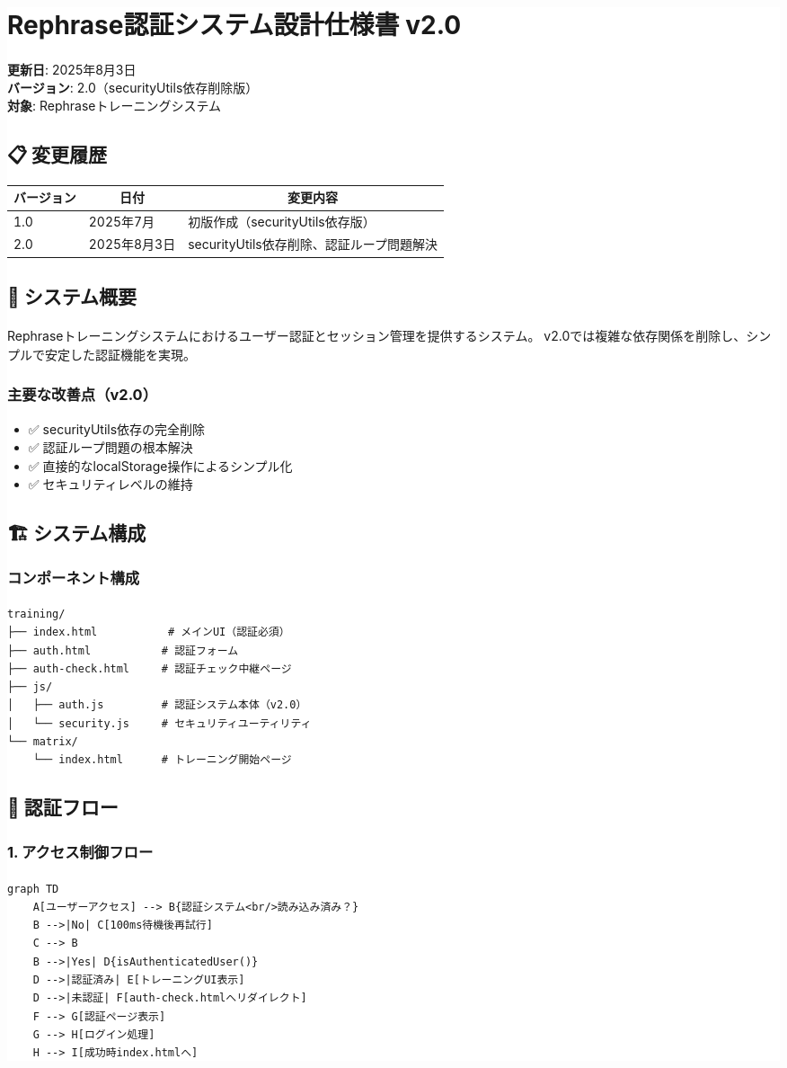 # Rephrase認証システム設計仕様書 v2.0

**更新日**: 2025年8月3日  
**バージョン**: 2.0（securityUtils依存削除版）  
**対象**: Rephraseトレーニングシステム

## 📋 変更履歴

| バージョン | 日付 | 変更内容 |
|----------|------|----------|
| 1.0 | 2025年7月 | 初版作成（securityUtils依存版） |
| 2.0 | 2025年8月3日 | securityUtils依存削除、認証ループ問題解決 |

## 🎯 システム概要

Rephraseトレーニングシステムにおけるユーザー認証とセッション管理を提供するシステム。
v2.0では複雑な依存関係を削除し、シンプルで安定した認証機能を実現。

### 主要な改善点（v2.0）
- ✅ securityUtils依存の完全削除
- ✅ 認証ループ問題の根本解決
- ✅ 直接的なlocalStorage操作によるシンプル化
- ✅ セキュリティレベルの維持

## 🏗️ システム構成

### コンポーネント構成
```
training/
├── index.html           # メインUI（認証必須）
├── auth.html           # 認証フォーム
├── auth-check.html     # 認証チェック中継ページ
├── js/
│   ├── auth.js         # 認証システム本体（v2.0）
│   └── security.js     # セキュリティユーティリティ
└── matrix/
    └── index.html      # トレーニング開始ページ
```

## 🔐 認証フロー

### 1. アクセス制御フロー
```mermaid
graph TD
    A[ユーザーアクセス] --> B{認証システム<br/>読み込み済み？}
    B -->|No| C[100ms待機後再試行]
    C --> B
    B -->|Yes| D{isAuthenticatedUser()}
    D -->|認証済み| E[トレーニングUI表示]
    D -->|未認証| F[auth-check.htmlへリダイレクト]
    F --> G[認証ページ表示]
    G --> H[ログイン処理]
    H --> I[成功時index.htmlへ]
```
